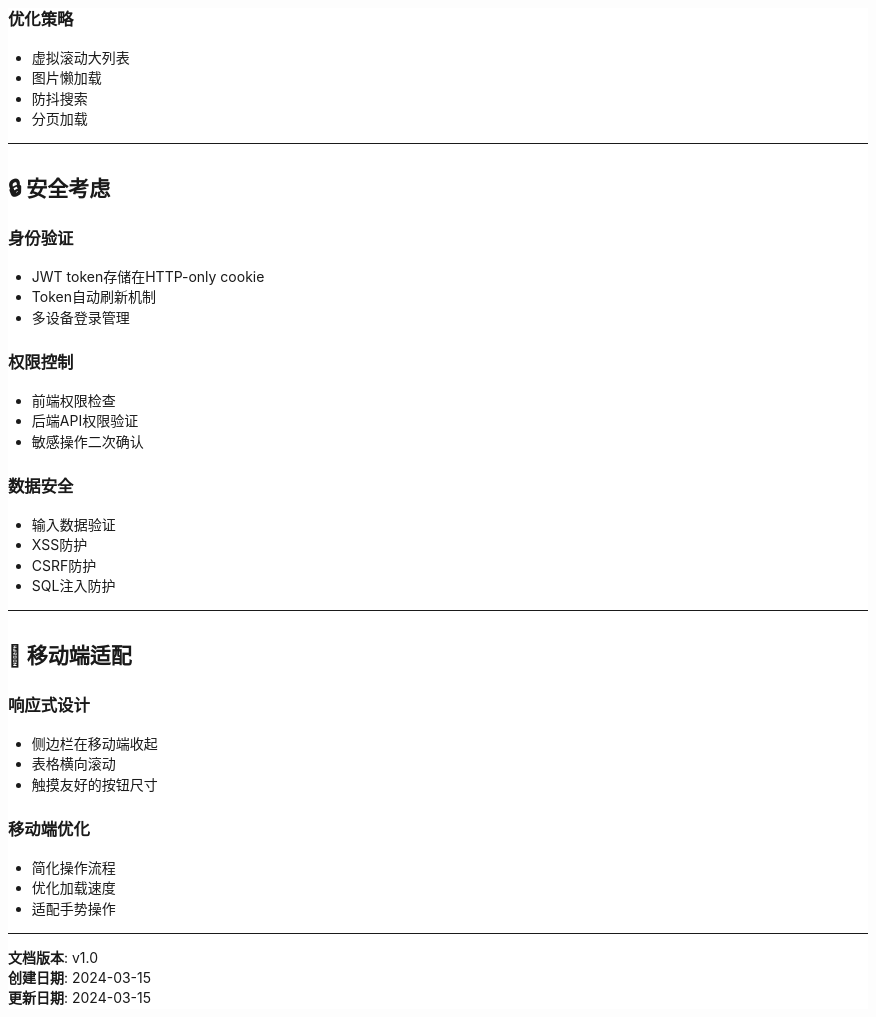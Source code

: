 ### 优化策略
- 虚拟滚动大列表
- 图片懒加载
- 防抖搜索
- 分页加载

---

## 🔒 安全考虑

### 身份验证
- JWT token存储在HTTP-only cookie
- Token自动刷新机制
- 多设备登录管理

### 权限控制
- 前端权限检查
- 后端API权限验证
- 敏感操作二次确认

### 数据安全
- 输入数据验证
- XSS防护
- CSRF防护
- SQL注入防护

---

## 📱 移动端适配

### 响应式设计
- 侧边栏在移动端收起
- 表格横向滚动
- 触摸友好的按钮尺寸

### 移动端优化
- 简化操作流程
- 优化加载速度
- 适配手势操作

---

**文档版本**: v1.0  
**创建日期**: 2024-03-15  
**更新日期**: 2024-03-15
